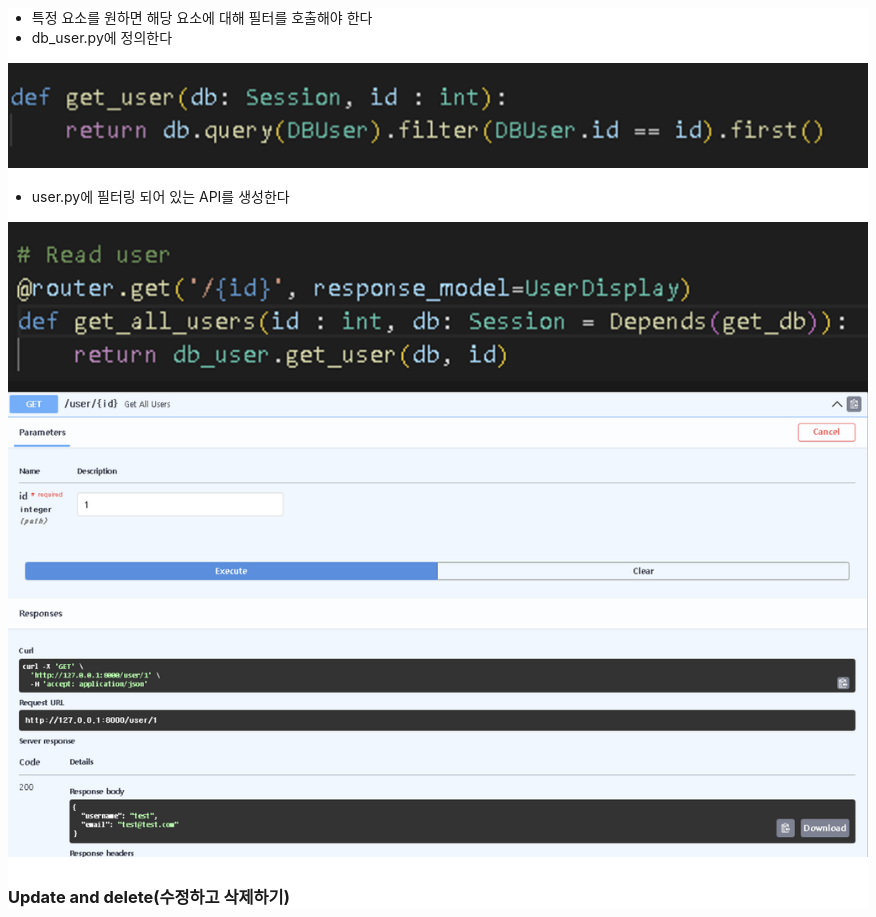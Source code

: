   - 특정 요소를 원하면 해당 요소에 대해 필터를 호출해야 한다
   - db_user.py에 정의한다

![image-20240320121847545](/images/2023-01-19-FastAPI_udemy/image-20240320121847545.png)

   - user.py에 필터링 되어 있는 API를 생성한다

![image-20240320121907790](/images/2023-01-19-FastAPI_udemy/image-20240320121907790.png)

### Update and delete(수정하고 삭제하기)
